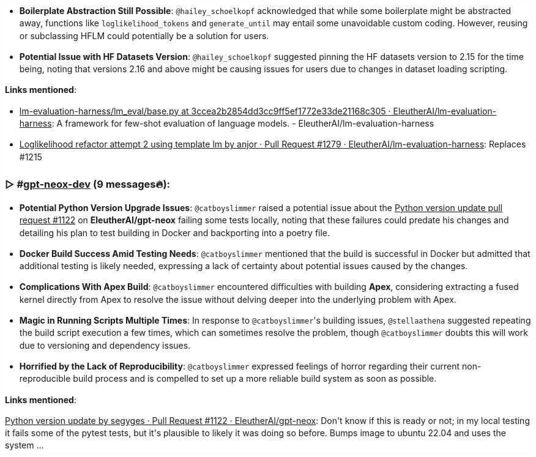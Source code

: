 *   **Boilerplate Abstraction Still Possible**: `@hailey_schoelkopf` acknowledged that while some boilerplate might be abstracted away, functions like `loglikelihood_tokens` and `generate_until` may entail some unavoidable custom coding. However, reusing or subclassing HFLM could potentially be a solution for users.

*   **Potential Issue with HF Datasets Version**: `@hailey_schoelkopf` suggested pinning the HF datasets version to 2.15 for the time being, noting that versions 2.16 and above might be causing issues for users due to changes in dataset loading scripting.

**Links mentioned**:

*   [lm-evaluation-harness/lm\_eval/base.py at 3ccea2b2854dd3cc9ff5ef1772e33de21168c305 · EleutherAI/lm-evaluation-harness](https://github.com/EleutherAI/lm-evaluation-harness/blob/3ccea2b2854dd3cc9ff5ef1772e33de21168c305/lm_eval/base.py?utm_source=ainews&utm_medium=email&utm_campaign=ainews-1172024-help-crowdsource-function-calling#L121): A framework for few-shot evaluation of language models. - EleutherAI/lm-evaluation-harness

*   [Loglikelihood refactor attempt 2 using template lm by anjor · Pull Request #1279 · EleutherAI/lm-evaluation-harness](https://github.com/EleutherAI/lm-evaluation-harness/pull/1279?utm_source=ainews&utm_medium=email&utm_campaign=ainews-1172024-help-crowdsource-function-calling): Replaces #1215

### ▷ #[gpt-neox-dev](https://discord.com/channels/729741769192767510/730090096287547444/?utm_source=ainews&utm_medium=email&utm_campaign=ainews-1172024-help-crowdsource-function-calling) (9 messages🔥):

*   **Potential Python Version Upgrade Issues**: `@catboyslimmer` raised a potential issue about the [Python version update pull request #1122](https://github.com/EleutherAI/gpt-neox/pull/1122?utm_source=ainews&utm_medium=email&utm_campaign=ainews-1172024-help-crowdsource-function-calling#issuecomment-1895304911) on **EleutherAI/gpt-neox** failing some tests locally, noting that these failures could predate his changes and detailing his plan to test building in Docker and backporting into a poetry file.

*   **Docker Build Success Amid Testing Needs**: `@catboyslimmer` mentioned that the build is successful in Docker but admitted that additional testing is likely needed, expressing a lack of certainty about potential issues caused by the changes.

*   **Complications With Apex Build**: `@catboyslimmer` encountered difficulties with building **Apex**, considering extracting a fused kernel directly from Apex to resolve the issue without delving deeper into the underlying problem with Apex.

*   **Magic in Running Scripts Multiple Times**: In response to `@catboyslimmer`'s building issues, `@stellaathena` suggested repeating the build script execution a few times, which can sometimes resolve the problem, though `@catboyslimmer` doubts this will work due to versioning and dependency issues.

*   **Horrified by the Lack of Reproducibility**: `@catboyslimmer` expressed feelings of horror regarding their current non-reproducible build process and is compelled to set up a more reliable build system as soon as possible.

**Links mentioned**:

[Python version update by segyges · Pull Request #1122 · EleutherAI/gpt-neox](https://github.com/EleutherAI/gpt-neox/pull/1122?utm_source=ainews&utm_medium=email&utm_campaign=ainews-1172024-help-crowdsource-function-calling#issuecomment-1895304911): Don't know if this is ready or not; in my local testing it fails some of the pytest tests, but it's plausible to likely it was doing so before. Bumps image to ubuntu 22.04 and uses the system ...
